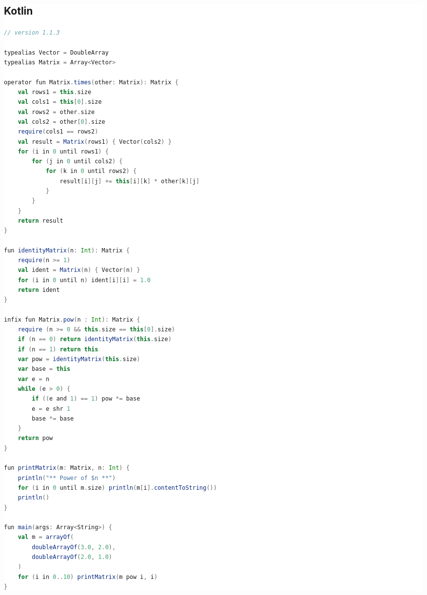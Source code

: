 

## Kotlin


```scala
// version 1.1.3

typealias Vector = DoubleArray
typealias Matrix = Array<Vector>

operator fun Matrix.times(other: Matrix): Matrix {
    val rows1 = this.size
    val cols1 = this[0].size
    val rows2 = other.size
    val cols2 = other[0].size
    require(cols1 == rows2)
    val result = Matrix(rows1) { Vector(cols2) }
    for (i in 0 until rows1) {
        for (j in 0 until cols2) {
            for (k in 0 until rows2) {
                result[i][j] += this[i][k] * other[k][j]
            }
        }
    }
    return result
}

fun identityMatrix(n: Int): Matrix {
    require(n >= 1) 
    val ident = Matrix(n) { Vector(n) }
    for (i in 0 until n) ident[i][i] = 1.0
    return ident
}

infix fun Matrix.pow(n : Int): Matrix {
    require (n >= 0 && this.size == this[0].size)
    if (n == 0) return identityMatrix(this.size)
    if (n == 1) return this
    var pow = identityMatrix(this.size)
    var base = this
    var e = n
    while (e > 0) {
        if ((e and 1) == 1) pow *= base
        e = e shr 1
        base *= base
    }
    return pow
}  

fun printMatrix(m: Matrix, n: Int) {
    println("** Power of $n **")
    for (i in 0 until m.size) println(m[i].contentToString())
    println()
}

fun main(args: Array<String>) {
    val m = arrayOf(
        doubleArrayOf(3.0, 2.0),
        doubleArrayOf(2.0, 1.0)
    )
    for (i in 0..10) printMatrix(m pow i, i)
}
```
